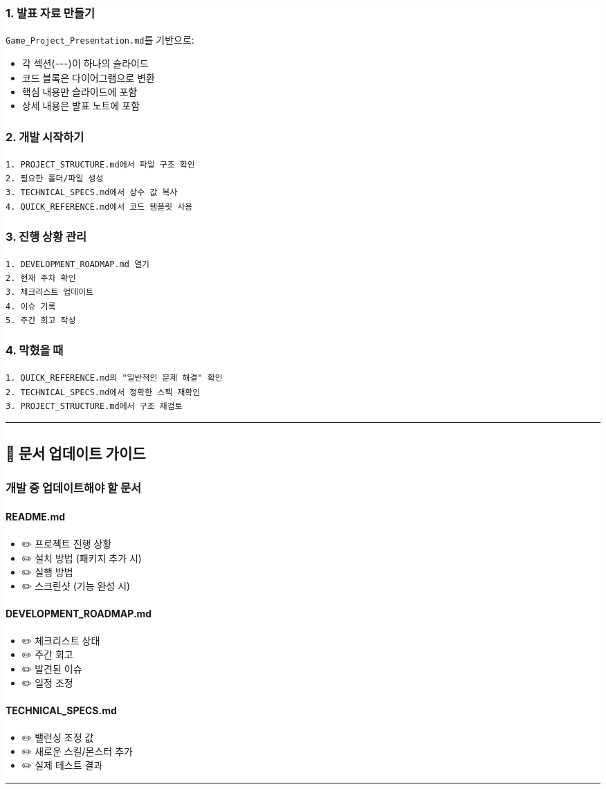 ### 1. 발표 자료 만들기
`Game_Project_Presentation.md`를 기반으로:
- 각 섹션(---)이 하나의 슬라이드
- 코드 블록은 다이어그램으로 변환
- 핵심 내용만 슬라이드에 포함
- 상세 내용은 발표 노트에 포함

### 2. 개발 시작하기
```
1. PROJECT_STRUCTURE.md에서 파일 구조 확인
2. 필요한 폴더/파일 생성
3. TECHNICAL_SPECS.md에서 상수 값 복사
4. QUICK_REFERENCE.md에서 코드 템플릿 사용
```

### 3. 진행 상황 관리
```
1. DEVELOPMENT_ROADMAP.md 열기
2. 현재 주차 확인
3. 체크리스트 업데이트
4. 이슈 기록
5. 주간 회고 작성
```

### 4. 막혔을 때
```
1. QUICK_REFERENCE.md의 "일반적인 문제 해결" 확인
2. TECHNICAL_SPECS.md에서 정확한 스펙 재확인
3. PROJECT_STRUCTURE.md에서 구조 재검토
```

---

## 🔄 문서 업데이트 가이드

### 개발 중 업데이트해야 할 문서

#### README.md
- ✏️ 프로젝트 진행 상황
- ✏️ 설치 방법 (패키지 추가 시)
- ✏️ 실행 방법
- ✏️ 스크린샷 (기능 완성 시)

#### DEVELOPMENT_ROADMAP.md
- ✏️ 체크리스트 상태
- ✏️ 주간 회고
- ✏️ 발견된 이슈
- ✏️ 일정 조정

#### TECHNICAL_SPECS.md
- ✏️ 밸런싱 조정 값
- ✏️ 새로운 스킬/몬스터 추가
- ✏️ 실제 테스트 결과

---